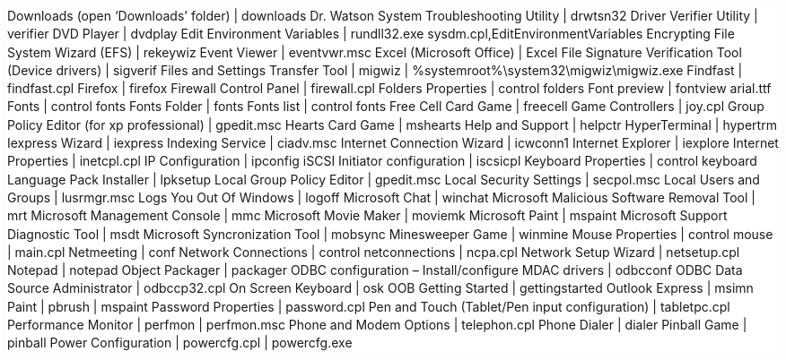 Downloads (open ‘Downloads’ folder) | downloads
Dr. Watson System Troubleshooting Utility | drwtsn32
Driver Verifier Utility | verifier
DVD Player | dvdplay
Edit Environment Variables | rundll32.exe sysdm.cpl,EditEnvironmentVariables
Encrypting File System Wizard (EFS) | rekeywiz
Event Viewer | eventvwr.msc
Excel (Microsoft Office) | Excel
File Signature Verification Tool (Device drivers) | sigverif
Files and Settings Transfer Tool | migwiz | %systemroot%\system32\migwiz\migwiz.exe
Findfast | findfast.cpl
Firefox | firefox
Firewall Control Panel | firewall.cpl
Folders Properties | control folders
Font preview | fontview arial.ttf
Fonts | control fonts
Fonts Folder | fonts
Fonts list | control fonts
Free Cell Card Game | freecell
Game Controllers | joy.cpl
Group Policy Editor (for xp professional) | gpedit.msc
Hearts Card Game | mshearts
Help and Support | helpctr
HyperTerminal | hypertrm
Iexpress Wizard | iexpress
Indexing Service | ciadv.msc
Internet Connection Wizard | icwconn1
Internet Explorer | iexplore
Internet Properties | inetcpl.cpl
IP Configuration | ipconfig
iSCSI Initiator configuration | iscsicpl
Keyboard Properties | control keyboard
Language Pack Installer | lpksetup
Local Group Policy Editor | gpedit.msc
Local Security Settings | secpol.msc
Local Users and Groups | lusrmgr.msc
Logs You Out Of Windows | logoff
Microsoft Chat | winchat
Microsoft Malicious Software Removal Tool | mrt
Microsoft Management Console | mmc
Microsoft Movie Maker | moviemk
Microsoft Paint | mspaint
Microsoft Support Diagnostic Tool | msdt
Microsoft Syncronization Tool | mobsync
Minesweeper Game | winmine
Mouse Properties | control mouse | main.cpl
Netmeeting | conf
Network Connections | control netconnections | ncpa.cpl
Network Setup Wizard | netsetup.cpl
Notepad | notepad
Object Packager | packager
ODBC configuration – Install/configure MDAC drivers | odbcconf
ODBC Data Source Administrator | odbccp32.cpl
On Screen Keyboard | osk
OOB Getting Started | gettingstarted
Outlook Express | msimn
Paint | pbrush | mspaint
Password Properties | password.cpl
Pen and Touch (Tablet/Pen input configuration) | tabletpc.cpl
Performance Monitor | perfmon | perfmon.msc
Phone and Modem Options | telephon.cpl
Phone Dialer | dialer
Pinball Game | pinball
Power Configuration | powercfg.cpl | powercfg.exe